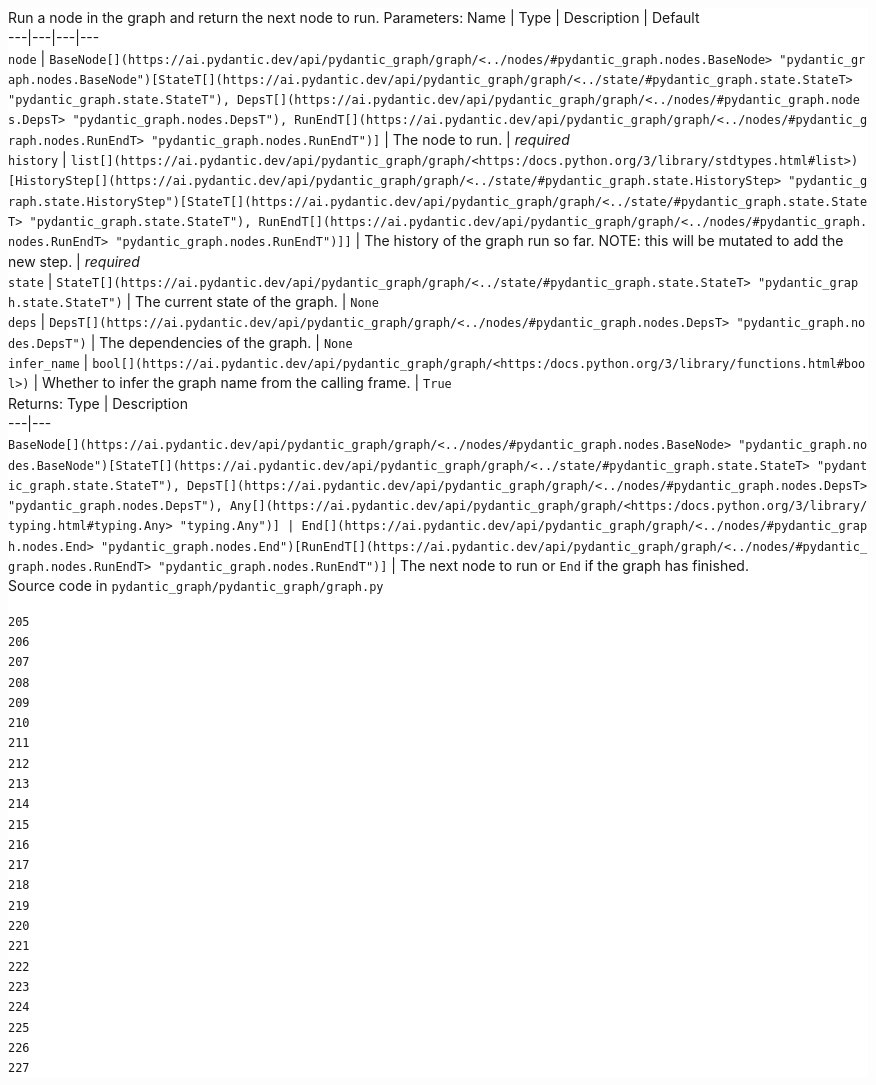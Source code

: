 ```

```

Run a node in the graph and return the next node to run.
Parameters:
Name | Type | Description | Default  
---|---|---|---  
`node` |  `BaseNode[](https://ai.pydantic.dev/api/pydantic_graph/graph/<../nodes/#pydantic_graph.nodes.BaseNode> "pydantic_graph.nodes.BaseNode")[StateT[](https://ai.pydantic.dev/api/pydantic_graph/graph/<../state/#pydantic_graph.state.StateT> "pydantic_graph.state.StateT"), DepsT[](https://ai.pydantic.dev/api/pydantic_graph/graph/<../nodes/#pydantic_graph.nodes.DepsT> "pydantic_graph.nodes.DepsT"), RunEndT[](https://ai.pydantic.dev/api/pydantic_graph/graph/<../nodes/#pydantic_graph.nodes.RunEndT> "pydantic_graph.nodes.RunEndT")]` |  The node to run. |  _required_  
`history` |  `list[](https://ai.pydantic.dev/api/pydantic_graph/graph/<https:/docs.python.org/3/library/stdtypes.html#list>)[HistoryStep[](https://ai.pydantic.dev/api/pydantic_graph/graph/<../state/#pydantic_graph.state.HistoryStep> "pydantic_graph.state.HistoryStep")[StateT[](https://ai.pydantic.dev/api/pydantic_graph/graph/<../state/#pydantic_graph.state.StateT> "pydantic_graph.state.StateT"), RunEndT[](https://ai.pydantic.dev/api/pydantic_graph/graph/<../nodes/#pydantic_graph.nodes.RunEndT> "pydantic_graph.nodes.RunEndT")]]` |  The history of the graph run so far. NOTE: this will be mutated to add the new step. |  _required_  
`state` |  `StateT[](https://ai.pydantic.dev/api/pydantic_graph/graph/<../state/#pydantic_graph.state.StateT> "pydantic_graph.state.StateT")` |  The current state of the graph. |  `None`  
`deps` |  `DepsT[](https://ai.pydantic.dev/api/pydantic_graph/graph/<../nodes/#pydantic_graph.nodes.DepsT> "pydantic_graph.nodes.DepsT")` |  The dependencies of the graph. |  `None`  
`infer_name` |  `bool[](https://ai.pydantic.dev/api/pydantic_graph/graph/<https:/docs.python.org/3/library/functions.html#bool>)` |  Whether to infer the graph name from the calling frame. |  `True`  
Returns:
Type | Description  
---|---  
`BaseNode[](https://ai.pydantic.dev/api/pydantic_graph/graph/<../nodes/#pydantic_graph.nodes.BaseNode> "pydantic_graph.nodes.BaseNode")[StateT[](https://ai.pydantic.dev/api/pydantic_graph/graph/<../state/#pydantic_graph.state.StateT> "pydantic_graph.state.StateT"), DepsT[](https://ai.pydantic.dev/api/pydantic_graph/graph/<../nodes/#pydantic_graph.nodes.DepsT> "pydantic_graph.nodes.DepsT"), Any[](https://ai.pydantic.dev/api/pydantic_graph/graph/<https:/docs.python.org/3/library/typing.html#typing.Any> "typing.Any")] | End[](https://ai.pydantic.dev/api/pydantic_graph/graph/<../nodes/#pydantic_graph.nodes.End> "pydantic_graph.nodes.End")[RunEndT[](https://ai.pydantic.dev/api/pydantic_graph/graph/<../nodes/#pydantic_graph.nodes.RunEndT> "pydantic_graph.nodes.RunEndT")]` |  The next node to run or `End`[](https://ai.pydantic.dev/api/pydantic_graph/graph/<../nodes/#pydantic_graph.nodes.End>) if the graph has finished.  
Source code in `pydantic_graph/pydantic_graph/graph.py`
```
205
206
207
208
209
210
211
212
213
214
215
216
217
218
219
220
221
222
223
224
225
226
227
```